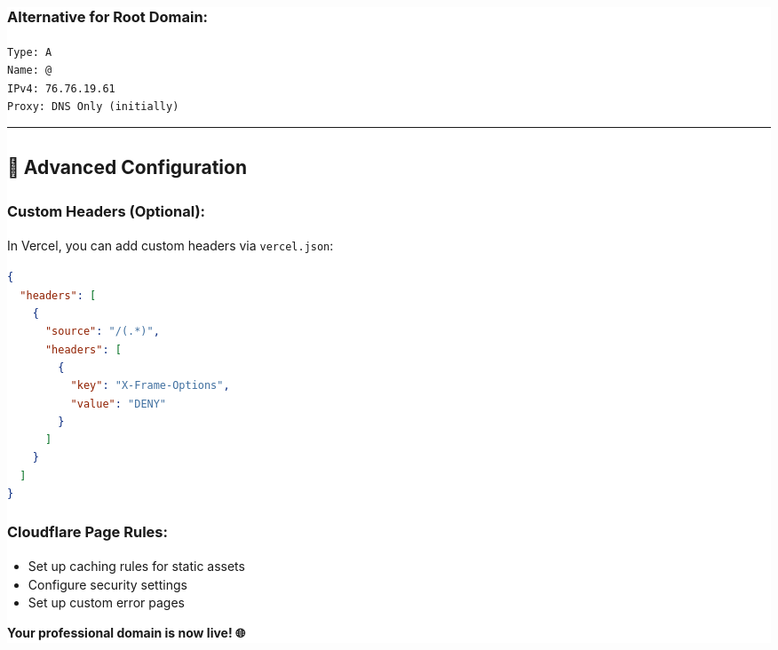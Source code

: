 ### **Alternative for Root Domain:**
```
Type: A
Name: @
IPv4: 76.76.19.61
Proxy: DNS Only (initially)
```

---

## **🔧 Advanced Configuration**

### **Custom Headers (Optional):**
In Vercel, you can add custom headers via `vercel.json`:
```json
{
  "headers": [
    {
      "source": "/(.*)",
      "headers": [
        {
          "key": "X-Frame-Options",
          "value": "DENY"
        }
      ]
    }
  ]
}
```

### **Cloudflare Page Rules:**
- Set up caching rules for static assets
- Configure security settings
- Set up custom error pages

**Your professional domain is now live! 🌐**
